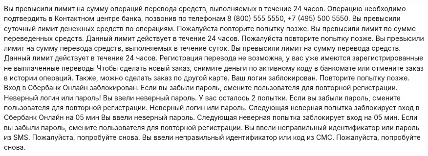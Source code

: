 <new>
Вы превысили лимит на сумму операций перевода средств, выполняемых в течение 24 часов. Операцию необходимо подтвердить в Контактном центре банка, позвонив по телефонам 8 (800) 555 5550, +7 (495) 500 5550.
</new>
</string>
<string>
<old>
Вы превысили суточный лимит денежных средств по операциям. Пожалуйста повторите попытку позже.
</old>
<new>
Вы превысили лимит по сумме переведенных средств. Данный лимит действует в течение 24 часов. Пожалуйста повторите попытку позже.
</new>
</string>
<string>
<old>
Вы превысили лимит на сумму перевода средств, выполняемых в течение суток.
</old>
<new>
Вы превысили лимит на сумму перевода средств. Данный лимит действует в течение 24 часов.
</new>
</string>
<string>
<old>
Регистрация перевода не возможна, у вас уже имеются зарегистрированные не выплаченные переводы
</old>
<new>
Чтобы сделать новый заказ, снимите деньги по активному коду в банкомате или отмените заказ в истории операций. Также, можно сделать заказ по другой карте.
</new>
</string>
<string>
<old>Ваш логин заблокирован. Повторите попытку позже.</old>
<new>
Вход в Сбербанк Онлайн заблокирован. Если вы забыли пароль, смените пользователя для повторной регистрации.
</new>
</string>
<string>
<old>Неверный логин или пароль!</old>
<new>
Вы ввели неверный пароль. У вас осталось 2 попытки. Если вы забыли пароль, смените пользователя для повторной регистрации.
</new>
</string>
<string>
<old>
Неверный логин или пароль. Следующая неверная попытка заблокирует вход в Сбербанк Онлайн на 05 мин
</old>
<new>
Вы ввели неверный пароль. Следующая неверная попытка заблокирует вход на 05 мин. Если вы забыли пароль, смените пользователя для повторной регистрации.
</new>
</string>
<string>
<old>
Вы ввели неправильный идентификатор или пароль из SMS. Пожалуйста, попробуйте снова.
</old>
<new>
Вы ввели неправильный идентификатор или код из СМС. Пожалуйста, попробуйте снова.
</new>
</string>
<string>